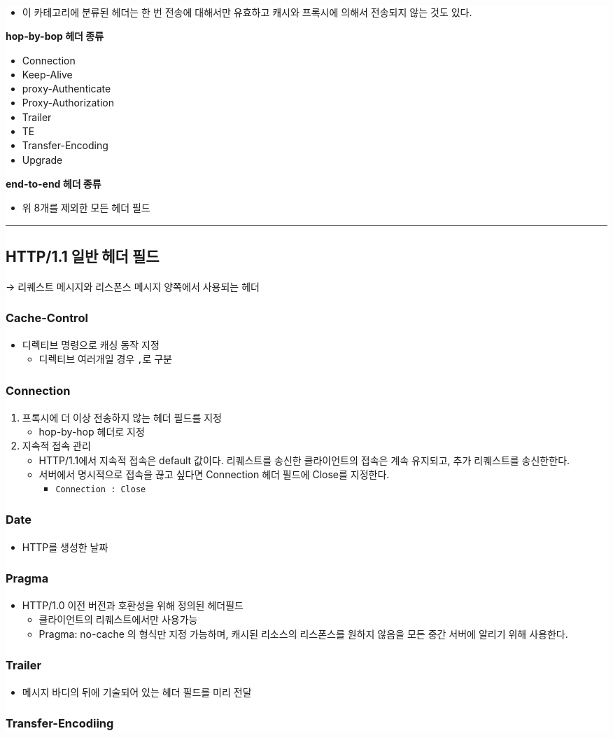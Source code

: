 - 이 카테고리에 분류된 헤더는 한 번 전송에 대해서만 유효하고 캐시와 프록시에 의해서 전송되지 않는 것도 있다.

**hop-by-bop 헤더 종류**

- Connection
- Keep-Alive
- proxy-Authenticate
- Proxy-Authorization
- Trailer
- TE
- Transfer-Encoding
- Upgrade

**end-to-end 헤더 종류**

- 위 8개를 제외한 모든 헤더 필드

---

## **HTTP/1.1 일반 헤더 필드**

→ 리퀘스트 메시지와 리스폰스 메시지 양쪽에서 사용되는 헤더

### Cache-Control

- 디렉티브 명령으로 캐싱 동작 지정
    - 디렉티브 여러개일 경우 `,`로 구분
    

### Connection

1. 프록시에 더 이상 전송하지 않는 헤더 필드를 지정
    - hop-by-hop 헤더로 지정
2. 지속적 접속 관리
    - HTTP/1.1에서 지속적 접속은 default 값이다. 리퀘스트를 송신한 클라이언트의 접속은 계속 유지되고, 추가 리퀘스트를 송신한한다.
    - 서버에서 명시적으로 접속을 끊고 싶다면 Connection 헤더 필드에 Close를 지정한다.
        - `Connection : Close`
    

### Date

- HTTP를 생성한 날짜

### Pragma

- HTTP/1.0 이전 버전과 호환성을 위해 정의된 헤더필드
    - 클라이언트의 리퀘스트에서만 사용가능
    - Pragma: no-cache 의 형식만 지정 가능하며, 캐시된 리소스의 리스폰스를 원하지 않음을 모든 중간 서버에 알리기 위해 사용한다.

### Trailer

- 메시지 바디의 뒤에 기술되어 있는 헤더 필드를 미리 전달

### Transfer-Encodiing
